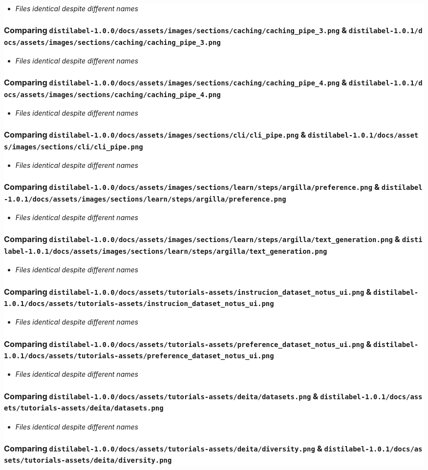 * *Files identical despite different names*

### Comparing `distilabel-1.0.0/docs/assets/images/sections/caching/caching_pipe_3.png` & `distilabel-1.0.1/docs/assets/images/sections/caching/caching_pipe_3.png`

 * *Files identical despite different names*

### Comparing `distilabel-1.0.0/docs/assets/images/sections/caching/caching_pipe_4.png` & `distilabel-1.0.1/docs/assets/images/sections/caching/caching_pipe_4.png`

 * *Files identical despite different names*

### Comparing `distilabel-1.0.0/docs/assets/images/sections/cli/cli_pipe.png` & `distilabel-1.0.1/docs/assets/images/sections/cli/cli_pipe.png`

 * *Files identical despite different names*

### Comparing `distilabel-1.0.0/docs/assets/images/sections/learn/steps/argilla/preference.png` & `distilabel-1.0.1/docs/assets/images/sections/learn/steps/argilla/preference.png`

 * *Files identical despite different names*

### Comparing `distilabel-1.0.0/docs/assets/images/sections/learn/steps/argilla/text_generation.png` & `distilabel-1.0.1/docs/assets/images/sections/learn/steps/argilla/text_generation.png`

 * *Files identical despite different names*

### Comparing `distilabel-1.0.0/docs/assets/tutorials-assets/instrucion_dataset_notus_ui.png` & `distilabel-1.0.1/docs/assets/tutorials-assets/instrucion_dataset_notus_ui.png`

 * *Files identical despite different names*

### Comparing `distilabel-1.0.0/docs/assets/tutorials-assets/preference_dataset_notus_ui.png` & `distilabel-1.0.1/docs/assets/tutorials-assets/preference_dataset_notus_ui.png`

 * *Files identical despite different names*

### Comparing `distilabel-1.0.0/docs/assets/tutorials-assets/deita/datasets.png` & `distilabel-1.0.1/docs/assets/tutorials-assets/deita/datasets.png`

 * *Files identical despite different names*

### Comparing `distilabel-1.0.0/docs/assets/tutorials-assets/deita/diversity.png` & `distilabel-1.0.1/docs/assets/tutorials-assets/deita/diversity.png`
